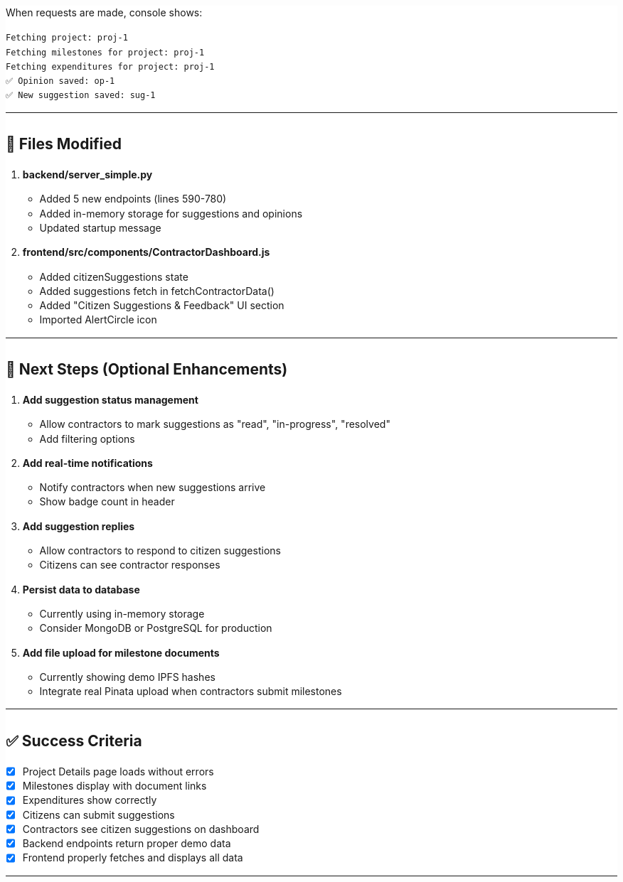 When requests are made, console shows:
```
Fetching project: proj-1
Fetching milestones for project: proj-1
Fetching expenditures for project: proj-1
✅ Opinion saved: op-1
✅ New suggestion saved: sug-1
```

---

## 📝 Files Modified

1. **backend/server_simple.py**
   - Added 5 new endpoints (lines 590-780)
   - Added in-memory storage for suggestions and opinions
   - Updated startup message

2. **frontend/src/components/ContractorDashboard.js**
   - Added citizenSuggestions state
   - Added suggestions fetch in fetchContractorData()
   - Added "Citizen Suggestions & Feedback" UI section
   - Imported AlertCircle icon

---

## 🎯 Next Steps (Optional Enhancements)

1. **Add suggestion status management**
   - Allow contractors to mark suggestions as "read", "in-progress", "resolved"
   - Add filtering options

2. **Add real-time notifications**
   - Notify contractors when new suggestions arrive
   - Show badge count in header

3. **Add suggestion replies**
   - Allow contractors to respond to citizen suggestions
   - Citizens can see contractor responses

4. **Persist data to database**
   - Currently using in-memory storage
   - Consider MongoDB or PostgreSQL for production

5. **Add file upload for milestone documents**
   - Currently showing demo IPFS hashes
   - Integrate real Pinata upload when contractors submit milestones

---

## ✅ Success Criteria

- [x] Project Details page loads without errors
- [x] Milestones display with document links
- [x] Expenditures show correctly
- [x] Citizens can submit suggestions
- [x] Contractors see citizen suggestions on dashboard
- [x] Backend endpoints return proper demo data
- [x] Frontend properly fetches and displays all data

---